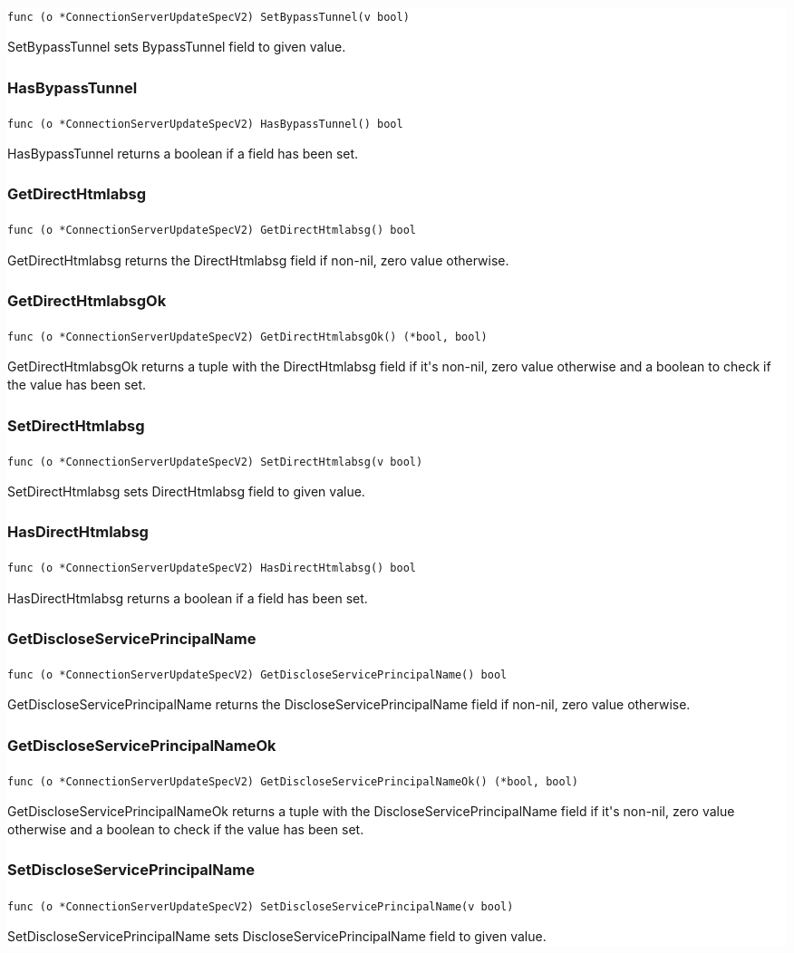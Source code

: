 `func (o *ConnectionServerUpdateSpecV2) SetBypassTunnel(v bool)`

SetBypassTunnel sets BypassTunnel field to given value.

### HasBypassTunnel

`func (o *ConnectionServerUpdateSpecV2) HasBypassTunnel() bool`

HasBypassTunnel returns a boolean if a field has been set.

### GetDirectHtmlabsg

`func (o *ConnectionServerUpdateSpecV2) GetDirectHtmlabsg() bool`

GetDirectHtmlabsg returns the DirectHtmlabsg field if non-nil, zero value otherwise.

### GetDirectHtmlabsgOk

`func (o *ConnectionServerUpdateSpecV2) GetDirectHtmlabsgOk() (*bool, bool)`

GetDirectHtmlabsgOk returns a tuple with the DirectHtmlabsg field if it's non-nil, zero value otherwise
and a boolean to check if the value has been set.

### SetDirectHtmlabsg

`func (o *ConnectionServerUpdateSpecV2) SetDirectHtmlabsg(v bool)`

SetDirectHtmlabsg sets DirectHtmlabsg field to given value.

### HasDirectHtmlabsg

`func (o *ConnectionServerUpdateSpecV2) HasDirectHtmlabsg() bool`

HasDirectHtmlabsg returns a boolean if a field has been set.

### GetDiscloseServicePrincipalName

`func (o *ConnectionServerUpdateSpecV2) GetDiscloseServicePrincipalName() bool`

GetDiscloseServicePrincipalName returns the DiscloseServicePrincipalName field if non-nil, zero value otherwise.

### GetDiscloseServicePrincipalNameOk

`func (o *ConnectionServerUpdateSpecV2) GetDiscloseServicePrincipalNameOk() (*bool, bool)`

GetDiscloseServicePrincipalNameOk returns a tuple with the DiscloseServicePrincipalName field if it's non-nil, zero value otherwise
and a boolean to check if the value has been set.

### SetDiscloseServicePrincipalName

`func (o *ConnectionServerUpdateSpecV2) SetDiscloseServicePrincipalName(v bool)`

SetDiscloseServicePrincipalName sets DiscloseServicePrincipalName field to given value.
